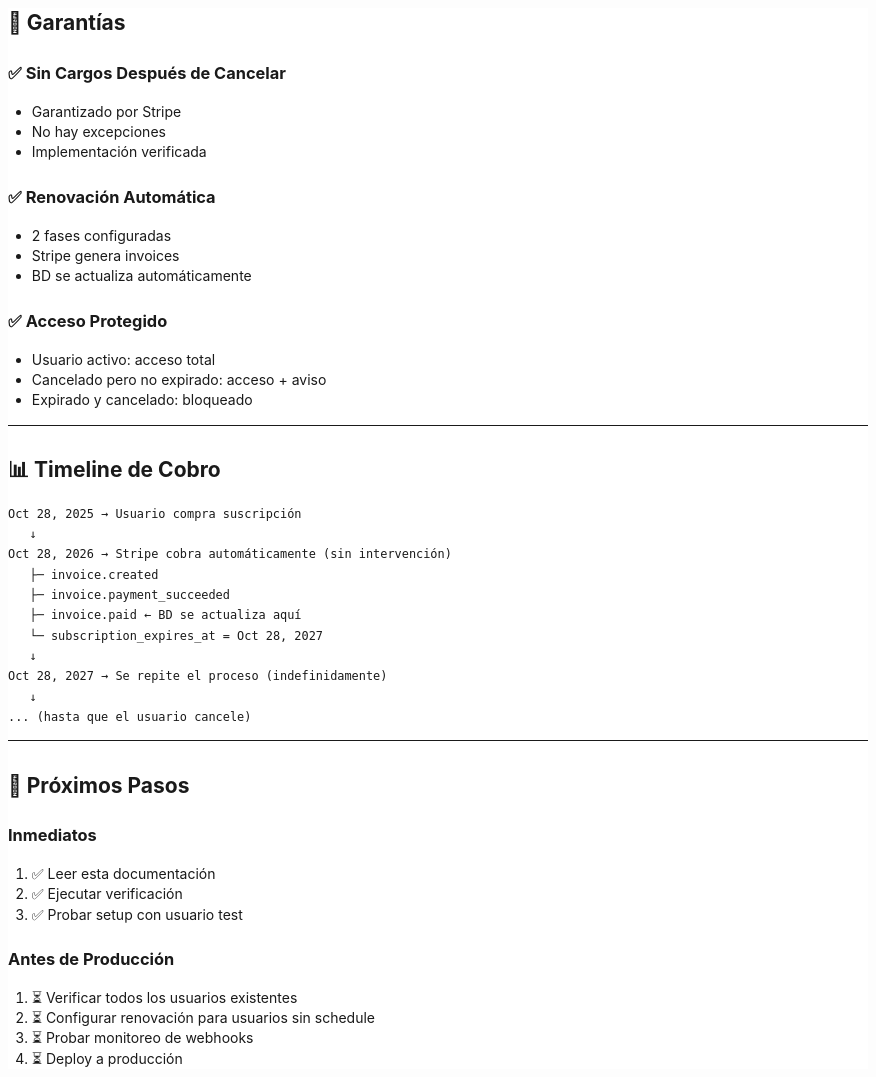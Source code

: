 
## 🔐 Garantías

### ✅ Sin Cargos Después de Cancelar
- Garantizado por Stripe
- No hay excepciones
- Implementación verificada

### ✅ Renovación Automática
- 2 fases configuradas
- Stripe genera invoices
- BD se actualiza automáticamente

### ✅ Acceso Protegido
- Usuario activo: acceso total
- Cancelado pero no expirado: acceso + aviso
- Expirado y cancelado: bloqueado

---

## 📊 Timeline de Cobro

```
Oct 28, 2025 → Usuario compra suscripción
   ↓
Oct 28, 2026 → Stripe cobra automáticamente (sin intervención)
   ├─ invoice.created
   ├─ invoice.payment_succeeded
   ├─ invoice.paid ← BD se actualiza aquí
   └─ subscription_expires_at = Oct 28, 2027
   ↓
Oct 28, 2027 → Se repite el proceso (indefinidamente)
   ↓
... (hasta que el usuario cancele)
```

---

## 🎯 Próximos Pasos

### Inmediatos
1. ✅ Leer esta documentación
2. ✅ Ejecutar verificación
3. ✅ Probar setup con usuario test

### Antes de Producción
1. ⏳ Verificar todos los usuarios existentes
2. ⏳ Configurar renovación para usuarios sin schedule
3. ⏳ Probar monitoreo de webhooks
4. ⏳ Deploy a producción
